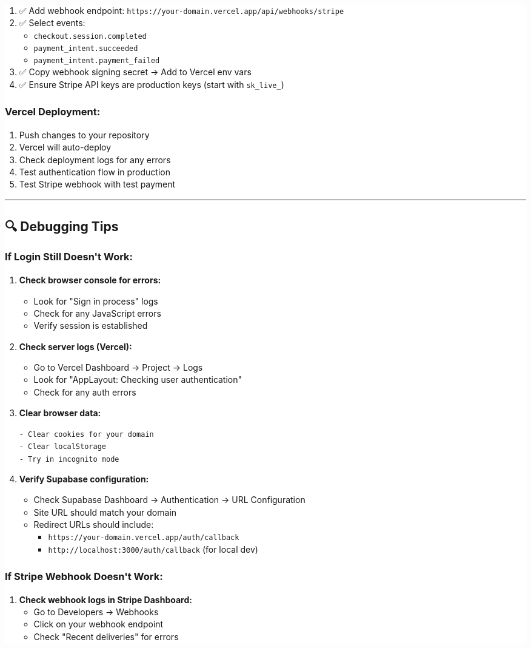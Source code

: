 1. ✅ Add webhook endpoint: `https://your-domain.vercel.app/api/webhooks/stripe`
2. ✅ Select events:
   - `checkout.session.completed`
   - `payment_intent.succeeded`
   - `payment_intent.payment_failed`
3. ✅ Copy webhook signing secret → Add to Vercel env vars
4. ✅ Ensure Stripe API keys are production keys (start with `sk_live_`)

### **Vercel Deployment:**

1. Push changes to your repository
2. Vercel will auto-deploy
3. Check deployment logs for any errors
4. Test authentication flow in production
5. Test Stripe webhook with test payment

---

## 🔍 **Debugging Tips**

### **If Login Still Doesn't Work:**

1. **Check browser console for errors:**
   - Look for "Sign in process" logs
   - Check for any JavaScript errors
   - Verify session is established

2. **Check server logs (Vercel):**
   - Go to Vercel Dashboard → Project → Logs
   - Look for "AppLayout: Checking user authentication"
   - Check for any auth errors

3. **Clear browser data:**

   ```
   - Clear cookies for your domain
   - Clear localStorage
   - Try in incognito mode
   ```

4. **Verify Supabase configuration:**
   - Check Supabase Dashboard → Authentication → URL Configuration
   - Site URL should match your domain
   - Redirect URLs should include:
     - `https://your-domain.vercel.app/auth/callback`
     - `http://localhost:3000/auth/callback` (for local dev)

### **If Stripe Webhook Doesn't Work:**

1. **Check webhook logs in Stripe Dashboard:**
   - Go to Developers → Webhooks
   - Click on your webhook endpoint
   - Check "Recent deliveries" for errors
